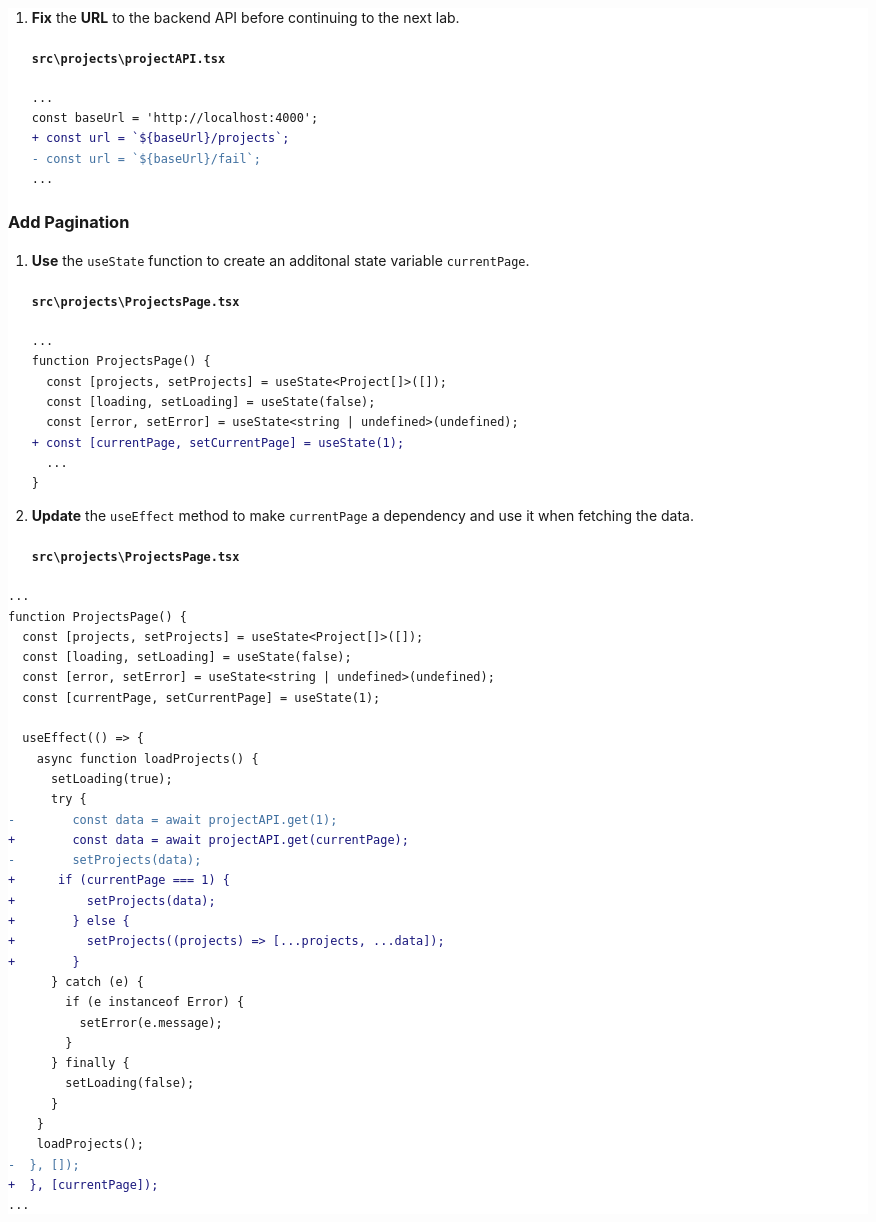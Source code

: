    1. **Fix** the **URL** to the backend API before continuing to the next lab.

      #### `src\projects\projectAPI.tsx`

      ```diff
      ...
      const baseUrl = 'http://localhost:4000';
      + const url = `${baseUrl}/projects`;
      - const url = `${baseUrl}/fail`;
      ...
      ```

### Add Pagination

1. **Use** the `useState` function to create an additonal state variable `currentPage`.

   #### `src\projects\ProjectsPage.tsx`

   ```diff
   ...
   function ProjectsPage() {
     const [projects, setProjects] = useState<Project[]>([]);
     const [loading, setLoading] = useState(false);
     const [error, setError] = useState<string | undefined>(undefined);
   + const [currentPage, setCurrentPage] = useState(1);
     ...
   }
   ```

1. **Update** the `useEffect` method to make `currentPage` a dependency and use it when fetching the data.

   #### `src\projects\ProjectsPage.tsx`

```diff
...
function ProjectsPage() {
  const [projects, setProjects] = useState<Project[]>([]);
  const [loading, setLoading] = useState(false);
  const [error, setError] = useState<string | undefined>(undefined);
  const [currentPage, setCurrentPage] = useState(1);

  useEffect(() => {
    async function loadProjects() {
      setLoading(true);
      try {
-        const data = await projectAPI.get(1);
+        const data = await projectAPI.get(currentPage);
-        setProjects(data);
+      if (currentPage === 1) {
+          setProjects(data);
+        } else {
+          setProjects((projects) => [...projects, ...data]);
+        }
      } catch (e) {
        if (e instanceof Error) {
          setError(e.message);
        }
      } finally {
        setLoading(false);
      }
    }
    loadProjects();
-  }, []);
+  }, [currentPage]);
...
```